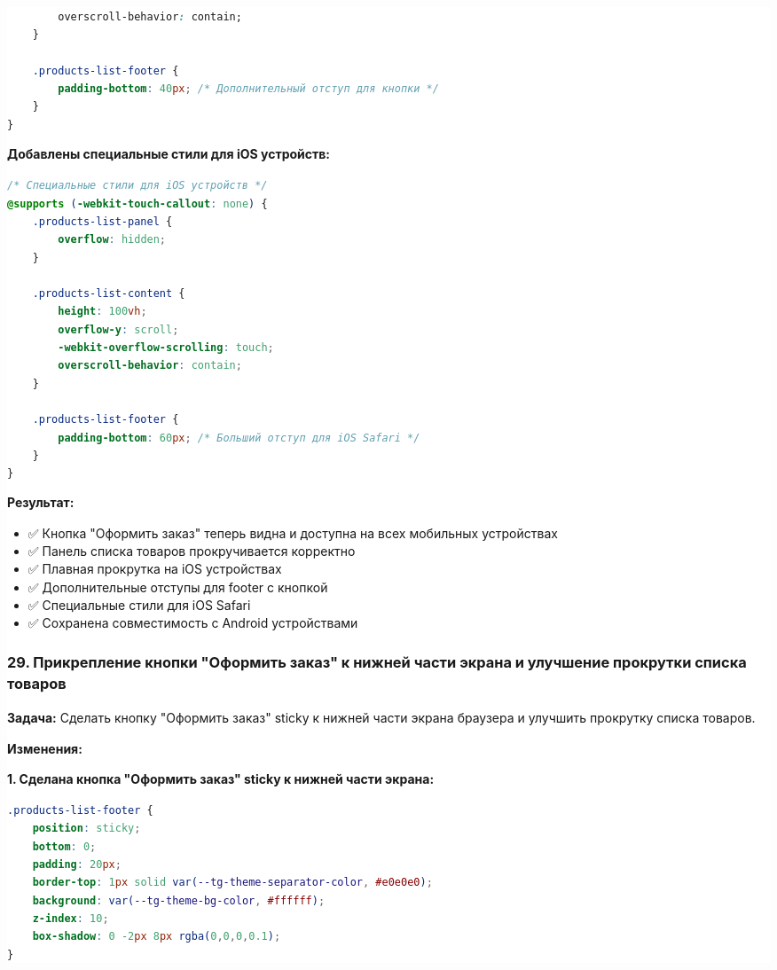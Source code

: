 ```css
        overscroll-behavior: contain;
    }
    
    .products-list-footer {
        padding-bottom: 40px; /* Дополнительный отступ для кнопки */
    }
}
```

**Добавлены специальные стили для iOS устройств:**
```css
/* Специальные стили для iOS устройств */
@supports (-webkit-touch-callout: none) {
    .products-list-panel {
        overflow: hidden;
    }
    
    .products-list-content {
        height: 100vh;
        overflow-y: scroll;
        -webkit-overflow-scrolling: touch;
        overscroll-behavior: contain;
    }
    
    .products-list-footer {
        padding-bottom: 60px; /* Больший отступ для iOS Safari */
    }
}
```

**Результат:**
- ✅ Кнопка "Оформить заказ" теперь видна и доступна на всех мобильных устройствах
- ✅ Панель списка товаров прокручивается корректно
- ✅ Плавная прокрутка на iOS устройствах
- ✅ Дополнительные отступы для footer с кнопкой
- ✅ Специальные стили для iOS Safari
- ✅ Сохранена совместимость с Android устройствами

### 29. Прикрепление кнопки "Оформить заказ" к нижней части экрана и улучшение прокрутки списка товаров

**Задача:** Сделать кнопку "Оформить заказ" sticky к нижней части экрана браузера и улучшить прокрутку списка товаров.

**Изменения:**

**1. Сделана кнопка "Оформить заказ" sticky к нижней части экрана:**
```css
.products-list-footer {
    position: sticky;
    bottom: 0;
    padding: 20px;
    border-top: 1px solid var(--tg-theme-separator-color, #e0e0e0);
    background: var(--tg-theme-bg-color, #ffffff);
    z-index: 10;
    box-shadow: 0 -2px 8px rgba(0,0,0,0.1);
}
```
